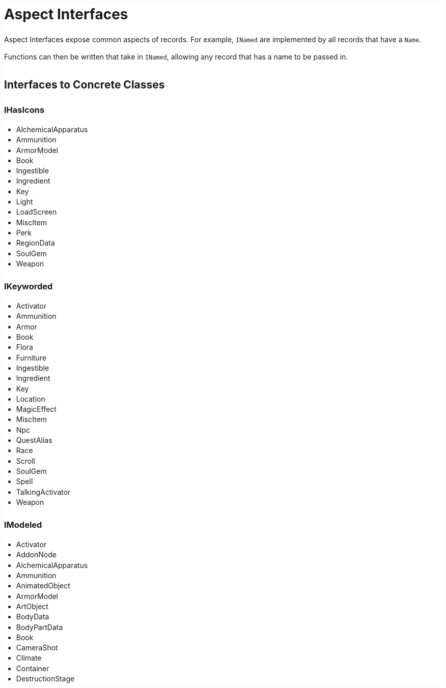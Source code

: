 

# Aspect Interfaces
Aspect Interfaces expose common aspects of records.  For example, `INamed` are implemented by all records that have a `Name`.

Functions can then be written that take in `INamed`, allowing any record that has a name to be passed in.
## Interfaces to Concrete Classes
### IHasIcons
- AlchemicalApparatus
- Ammunition
- ArmorModel
- Book
- Ingestible
- Ingredient
- Key
- Light
- LoadScreen
- MiscItem
- Perk
- RegionData
- SoulGem
- Weapon
### IKeyworded
- Activator
- Ammunition
- Armor
- Book
- Flora
- Furniture
- Ingestible
- Ingredient
- Key
- Location
- MagicEffect
- MiscItem
- Npc
- QuestAlias
- Race
- Scroll
- SoulGem
- Spell
- TalkingActivator
- Weapon
### IModeled
- Activator
- AddonNode
- AlchemicalApparatus
- Ammunition
- AnimatedObject
- ArmorModel
- ArtObject
- BodyData
- BodyPartData
- Book
- CameraShot
- Climate
- Container
- DestructionStage